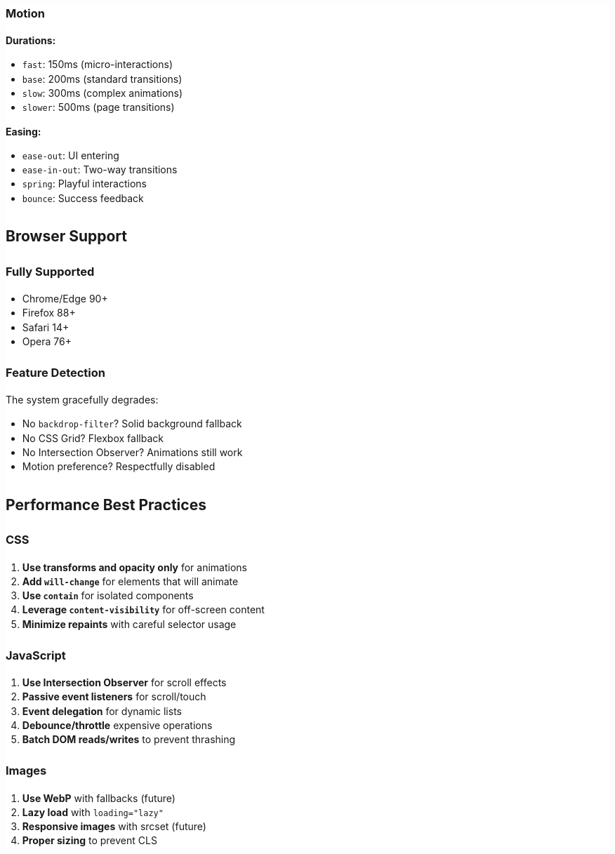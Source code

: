 ### Motion

**Durations:**
- `fast`: 150ms (micro-interactions)
- `base`: 200ms (standard transitions)
- `slow`: 300ms (complex animations)
- `slower`: 500ms (page transitions)

**Easing:**
- `ease-out`: UI entering
- `ease-in-out`: Two-way transitions
- `spring`: Playful interactions
- `bounce`: Success feedback

## Browser Support

### Fully Supported
- Chrome/Edge 90+
- Firefox 88+
- Safari 14+
- Opera 76+

### Feature Detection

The system gracefully degrades:
- No `backdrop-filter`? Solid background fallback
- No CSS Grid? Flexbox fallback
- No Intersection Observer? Animations still work
- Motion preference? Respectfully disabled

## Performance Best Practices

### CSS

1. **Use transforms and opacity only** for animations
2. **Add `will-change`** for elements that will animate
3. **Use `contain`** for isolated components
4. **Leverage `content-visibility`** for off-screen content
5. **Minimize repaints** with careful selector usage

### JavaScript

1. **Use Intersection Observer** for scroll effects
2. **Passive event listeners** for scroll/touch
3. **Event delegation** for dynamic lists
4. **Debounce/throttle** expensive operations
5. **Batch DOM reads/writes** to prevent thrashing

### Images

1. **Use WebP** with fallbacks (future)
2. **Lazy load** with `loading="lazy"`
3. **Responsive images** with srcset (future)
4. **Proper sizing** to prevent CLS
